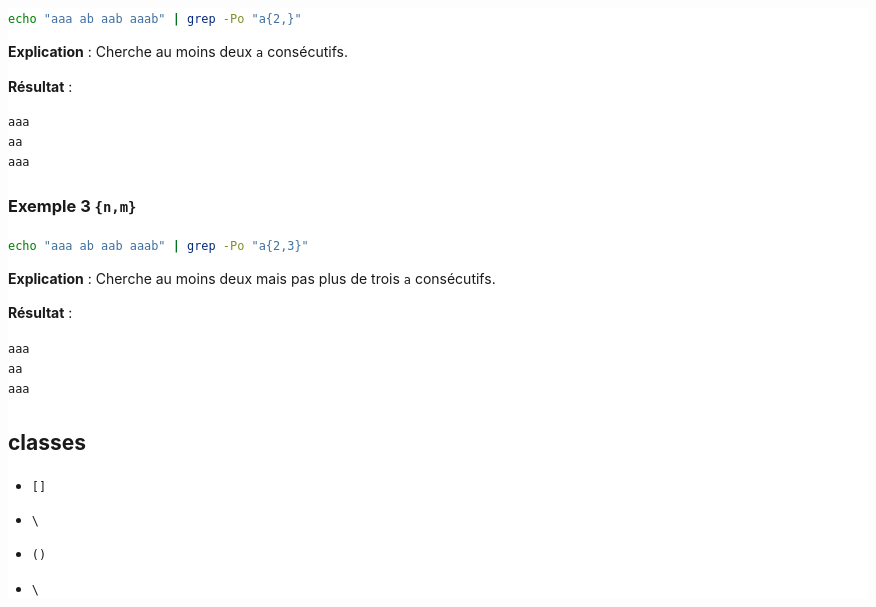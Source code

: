 ```sh
echo "aaa ab aab aaab" | grep -Po "a{2,}"
```

**Explication** : Cherche au moins deux `a` consécutifs.

**Résultat** : 
```
aaa
aa
aaa
```

### Exemple 3 `{n,m}`

```sh
echo "aaa ab aab aaab" | grep -Po "a{2,3}"
```

**Explication** : Cherche au moins deux mais pas plus de trois `a` consécutifs.

**Résultat** : 
```
aaa
aa
aaa
```

## classes

- `[]`
- `\`
- `()`

- `\`

